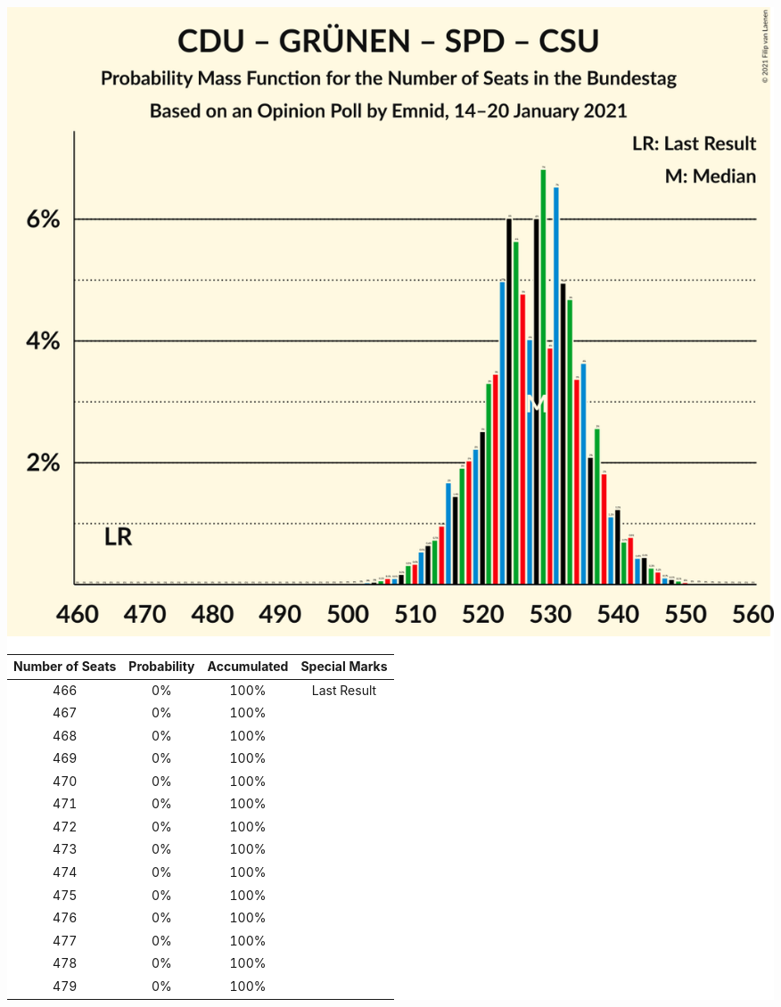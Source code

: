 ![Graph with seats probability mass function not yet produced](2021-01-20-Emnid-coalitions-seats-pmf-cdu–grünen–spd–csu.png "Seats Probability Mass Function")

| Number of Seats | Probability | Accumulated | Special Marks |
|:---------------:|:-----------:|:-----------:|:-------------:|
| 466 | 0% | 100% | Last Result |
| 467 | 0% | 100% |  |
| 468 | 0% | 100% |  |
| 469 | 0% | 100% |  |
| 470 | 0% | 100% |  |
| 471 | 0% | 100% |  |
| 472 | 0% | 100% |  |
| 473 | 0% | 100% |  |
| 474 | 0% | 100% |  |
| 475 | 0% | 100% |  |
| 476 | 0% | 100% |  |
| 477 | 0% | 100% |  |
| 478 | 0% | 100% |  |
| 479 | 0% | 100% |  |